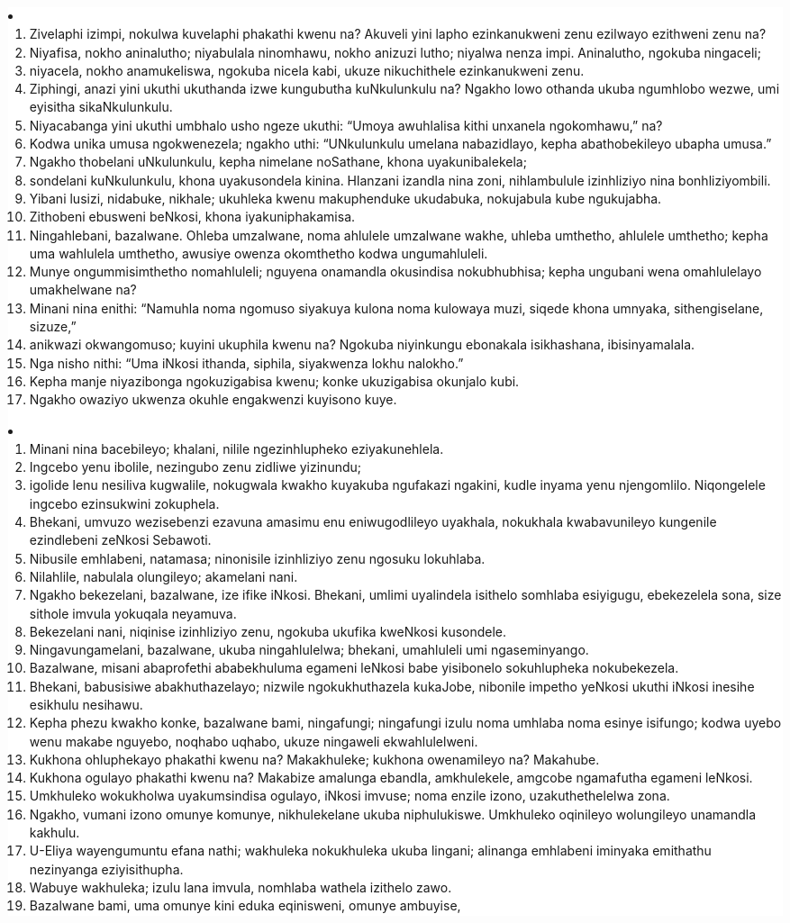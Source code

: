   </li>
  <li>
    <ol>
      <li>Zivelaphi izimpi, nokulwa kuvelaphi phakathi kwenu na? Akuveli yini lapho ezinkanukweni zenu ezilwayo ezithweni zenu na?</li>
      <li>Niyafisa, nokho aninalutho; niyabulala ninomhawu, nokho anizuzi lutho; niyalwa nenza impi. Aninalutho, ngokuba ningaceli;</li>
      <li>niyacela, nokho anamukeliswa, ngokuba nicela kabi, ukuze nikuchithele ezinkanukweni zenu.</li>
      <li>Ziphingi, anazi yini ukuthi ukuthanda izwe kungubutha kuNkulunkulu na? Ngakho lowo othanda ukuba ngumhlobo wezwe, umi eyisitha sikaNkulunkulu.</li>
      <li>Niyacabanga yini ukuthi umbhalo usho ngeze ukuthi: “Umoya awuhlalisa kithi unxanela ngokomhawu,” na?</li>
      <li>Kodwa unika umusa ngokwenezela; ngakho uthi: “UNkulunkulu umelana nabazidlayo, kepha abathobekileyo ubapha umusa.”</li>
      <li>Ngakho thobelani uNkulunkulu, kepha nimelane noSathane, khona uyakunibalekela;</li>
      <li>sondelani kuNkulunkulu, khona uyakusondela kinina. Hlanzani izandla nina zoni, nihlambulule izinhliziyo nina bonhliziyombili.</li>
      <li>Yibani lusizi, nidabuke, nikhale; ukuhleka kwenu makuphenduke ukudabuka, nokujabula kube ngukujabha.</li>
      <li>Zithobeni ebusweni beNkosi, khona iyakuniphakamisa.</li>
      <li>Ningahlebani, bazalwane. Ohleba umzalwane, noma ahlulele umzalwane wakhe, uhleba umthetho, ahlulele umthetho; kepha uma wahlulela umthetho, awusiye owenza okomthetho kodwa ungumahluleli.</li>
      <li>Munye ongummisimthetho nomahluleli; nguyena onamandla okusindisa nokubhubhisa; kepha ungubani wena omahlulelayo umakhelwane na?</li>
      <li>Minani nina enithi: “Namuhla noma ngomuso siyakuya kulona noma kulowaya muzi, siqede khona umnyaka, sithengiselane, sizuze,”</li>
      <li>anikwazi okwangomuso; kuyini ukuphila kwenu na? Ngokuba niyinkungu ebonakala isikhashana, ibisinyamalala.</li>
      <li>Nga nisho nithi: “Uma iNkosi ithanda, siphila, siyakwenza lokhu nalokho.”</li>
      <li>Kepha manje niyazibonga ngokuzigabisa kwenu; konke ukuzigabisa okunjalo kubi.</li>
      <li>Ngakho owaziyo ukwenza okuhle engakwenzi kuyisono kuye.</li>
    </ol>
  </li>
  <li>
    <ol>
      <li>Minani nina bacebileyo; khalani, nilile ngezinhlupheko eziyakunehlela.</li>
      <li>Ingcebo yenu ibolile, nezingubo zenu zidliwe yizinundu;</li>
      <li>igolide lenu nesiliva kugwalile, nokugwala kwakho kuyakuba ngufakazi ngakini, kudle inyama yenu njengomlilo. Niqongelele ingcebo ezinsukwini zokuphela.</li>
      <li>Bhekani, umvuzo wezisebenzi ezavuna amasimu enu eniwugodlileyo uyakhala, nokukhala kwabavunileyo kungenile ezindlebeni zeNkosi Sebawoti.</li>
      <li>Nibusile emhlabeni, natamasa; ninonisile izinhliziyo zenu ngosuku lokuhlaba.</li>
      <li>Nilahlile, nabulala olungileyo; akamelani nani.</li>
      <li>Ngakho bekezelani, bazalwane, ize ifike iNkosi. Bhekani, umlimi uyalindela isithelo somhlaba esiyigugu, ebekezelela sona, size sithole imvula yokuqala neyamuva.</li>
      <li>Bekezelani nani, niqinise izinhliziyo zenu, ngokuba ukufika kweNkosi kusondele.</li>
      <li>Ningavungamelani, bazalwane, ukuba ningahlulelwa; bhekani, umahluleli umi ngaseminyango.</li>
      <li>Bazalwane, misani abaprofethi ababekhuluma egameni leNkosi babe yisibonelo sokuhlupheka nokubekezela.</li>
      <li>Bhekani, babusisiwe abakhuthazelayo; nizwile ngokukhuthazela kukaJobe, nibonile impetho yeNkosi ukuthi iNkosi inesihe esikhulu nesihawu.</li>
      <li>Kepha phezu kwakho konke, bazalwane bami, ningafungi; ningafungi izulu noma umhlaba noma esinye isifungo; kodwa uyebo wenu makabe nguyebo, noqhabo uqhabo, ukuze ningaweli ekwahlulelweni.</li>
      <li>Kukhona ohluphekayo phakathi kwenu na? Makakhuleke; kukhona owenamileyo na? Makahube.</li>
      <li>Kukhona ogulayo phakathi kwenu na? Makabize amalunga ebandla, amkhulekele, amgcobe ngamafutha egameni leNkosi.</li>
      <li>Umkhuleko wokukholwa uyakumsindisa ogulayo, iNkosi imvuse; noma enzile izono, uzakuthethelelwa zona.</li>
      <li>Ngakho, vumani izono omunye komunye, nikhulekelane ukuba niphulukiswe. Umkhuleko oqinileyo wolungileyo unamandla kakhulu.</li>
      <li>U-Eliya wayengumuntu efana nathi; wakhuleka nokukhuleka ukuba lingani; alinanga emhlabeni iminyaka emithathu nezinyanga eziyisithupha.</li>
      <li>Wabuye wakhuleka; izulu lana imvula, nomhlaba wathela izithelo zawo.</li>
      <li>Bazalwane bami, uma omunye kini eduka eqinisweni, omunye ambuyise,</li>